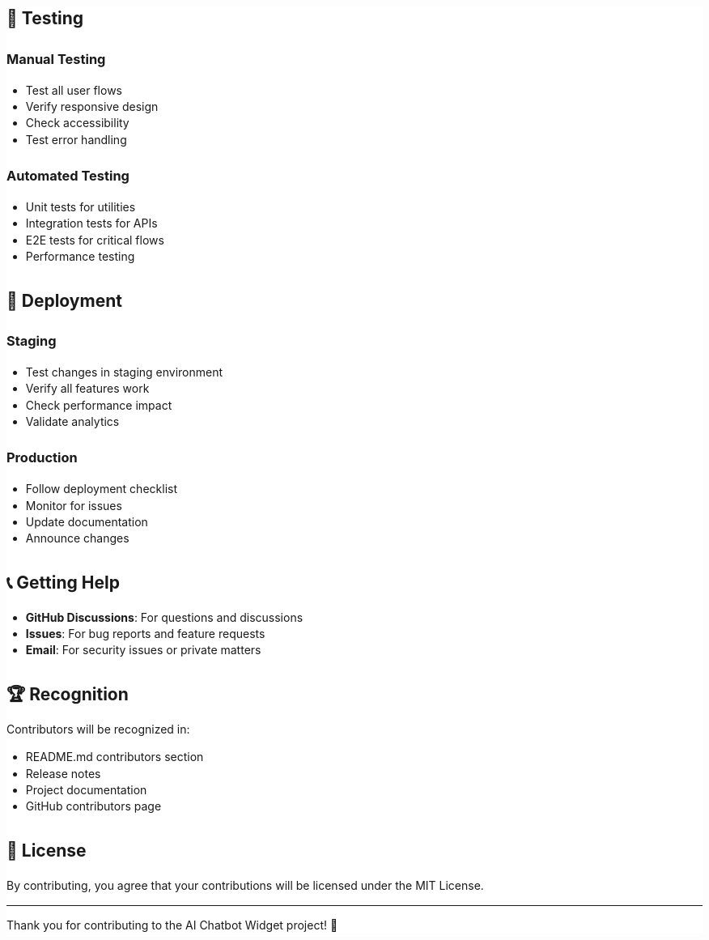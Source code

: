 ## 🧪 Testing

### Manual Testing
- Test all user flows
- Verify responsive design
- Check accessibility
- Test error handling

### Automated Testing
- Unit tests for utilities
- Integration tests for APIs
- E2E tests for critical flows
- Performance testing

## 🚀 Deployment

### Staging
- Test changes in staging environment
- Verify all features work
- Check performance impact
- Validate analytics

### Production
- Follow deployment checklist
- Monitor for issues
- Update documentation
- Announce changes

## 📞 Getting Help

- **GitHub Discussions**: For questions and discussions
- **Issues**: For bug reports and feature requests
- **Email**: For security issues or private matters

## 🏆 Recognition

Contributors will be recognized in:
- README.md contributors section
- Release notes
- Project documentation
- GitHub contributors page

## 📄 License

By contributing, you agree that your contributions will be licensed under the MIT License.

---

Thank you for contributing to the AI Chatbot Widget project! 🎉
